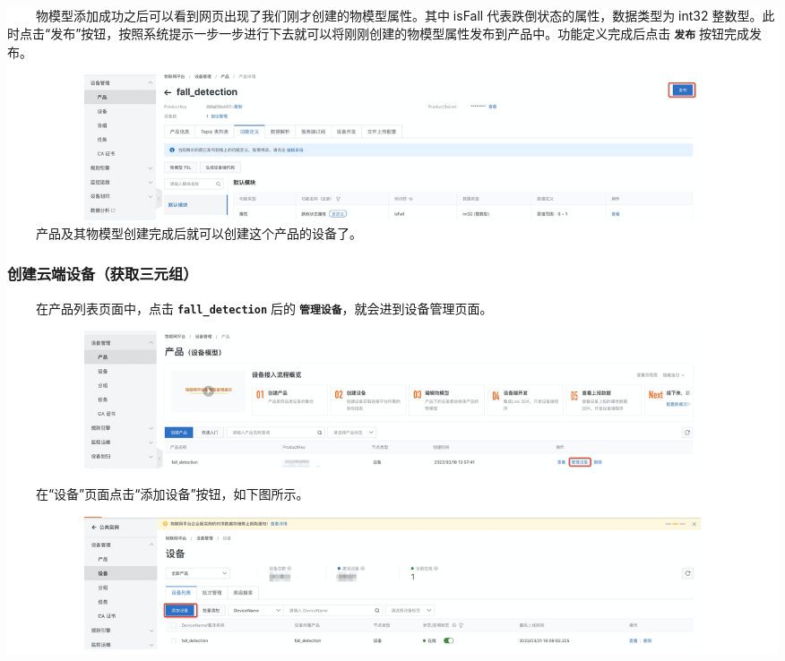 &emsp;&emsp;
物模型添加成功之后可以看到网页出现了我们刚才创建的物模型属性。其中 isFall 代表跌倒状态的属性，数据类型为 int32 整数型。此时点击“发布”按钮，按照系统提示一步一步进行下去就可以将刚刚创建的物模型属性发布到产品中。功能定义完成后点击 **`发布`** 按钮完成发布。

<div align="center">
<img src=./../../../images/跌倒检测系统_发布物模型.png width=80%/>
</div>
&emsp;&emsp;
产品及其物模型创建完成后就可以创建这个产品的设备了。

<br>

### 创建云端设备（获取三元组）

&emsp;&emsp;
在产品列表页面中，点击 **`fall_detection`** 后的 **`管理设备`**，就会进到设备管理页面。

<div align="center">
<img src=./../../../images/跌倒检测系统_设备管理.png width=80%/>
</div>

&emsp;&emsp;
在“设备”页面点击“添加设备”按钮，如下图所示。

<div align="center">
<img src=./../../../images/跌倒检测系统_添加设备入口.png width=80%/>
</div>
